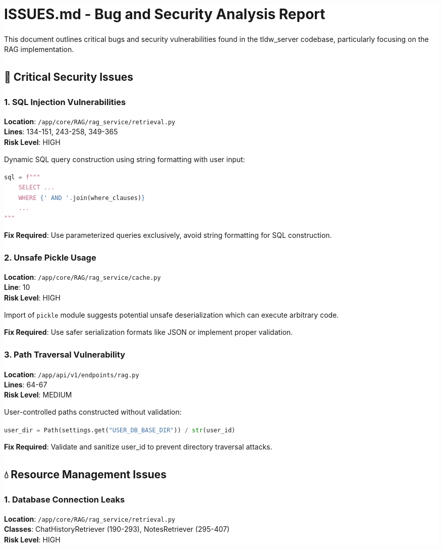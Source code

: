 # ISSUES.md - Bug and Security Analysis Report

This document outlines critical bugs and security vulnerabilities found in the tldw_server codebase, particularly focusing on the RAG implementation.

## 🚨 Critical Security Issues

### 1. SQL Injection Vulnerabilities
**Location**: `/app/core/RAG/rag_service/retrieval.py`  
**Lines**: 134-151, 243-258, 349-365  
**Risk Level**: HIGH

Dynamic SQL query construction using string formatting with user input:
```python
sql = f"""
    SELECT ...
    WHERE {' AND '.join(where_clauses)}
    ...
"""
```

**Fix Required**: Use parameterized queries exclusively, avoid string formatting for SQL construction.

### 2. Unsafe Pickle Usage
**Location**: `/app/core/RAG/rag_service/cache.py`  
**Line**: 10  
**Risk Level**: HIGH

Import of `pickle` module suggests potential unsafe deserialization which can execute arbitrary code.

**Fix Required**: Use safer serialization formats like JSON or implement proper validation.

### 3. Path Traversal Vulnerability
**Location**: `/app/api/v1/endpoints/rag.py`  
**Lines**: 64-67  
**Risk Level**: MEDIUM

User-controlled paths constructed without validation:
```python
user_dir = Path(settings.get("USER_DB_BASE_DIR")) / str(user_id)
```

**Fix Required**: Validate and sanitize user_id to prevent directory traversal attacks.

## 💧 Resource Management Issues

### 1. Database Connection Leaks
**Location**: `/app/core/RAG/rag_service/retrieval.py`  
**Classes**: ChatHistoryRetriever (190-293), NotesRetriever (295-407)  
**Risk Level**: HIGH
